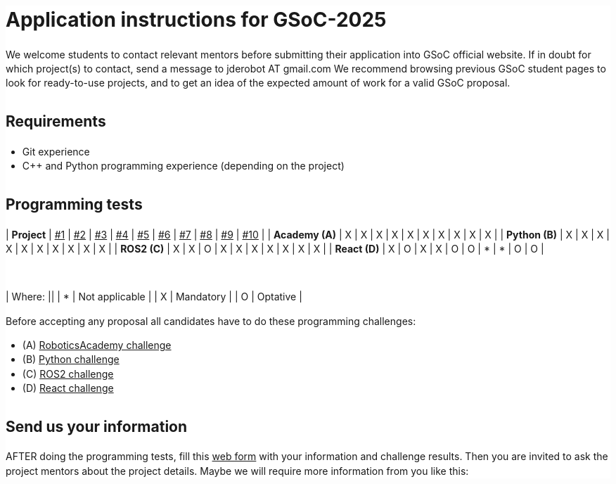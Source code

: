 


# Application instructions for GSoC-2025

We welcome students to contact relevant mentors before submitting their application into GSoC official website. If in doubt for which project(s) to contact, send a message to jderobot AT gmail.com We recommend browsing previous GSoC student pages to look for ready-to-use projects, and to get an idea of the expected amount of work for a valid GSoC proposal.

## Requirements

* Git experience
* C++ and Python programming experience (depending on the project)

## Programming tests

|    **Project**   |     [#1](https://jderobot.github.io/activities/gsoc/2025#project-1-robotics-academy-support-for-solutions-directly-using-ros2-topics)     |      [#2](https://jderobot.github.io/activities/gsoc/2025#project-2-robotics-academy-ci--testing)      |     [#3](https://jderobot.github.io/activities/gsoc/2025#project-3-robotics-academy-improve-computer-vision-exercises-including-with-real-cameras)     |     [#4](https://jderobot.github.io/activities/gsoc/2025#project-4-robotics-academy-new-exercise-on-end-to-end-visual-control-of-an-autonomous-vehicle-using-deeplearning)     |     [#5](https://jderobot.github.io/activities/gsoc/2025#project-5-visualcircuit-improving-functionality--expanding-the-block-library)     |     [#6](https://jderobot.github.io/activities/gsoc/2025#project-6-robotics-academy-using-the-open3dengine-as-robotics-simulator)     |     [#7](https://jderobot.github.io/activities/gsoc/2025#project-7-robotics-academy-improvement-of-gazebo-scenarios-and-robot-models)     |     [#8](https://jderobot.github.io/activities/gsoc/2025#project-8-robotics-academy-improvement-of-industrial-robotics-exercises-with-moveit2-and-ros2)     |     [#9](https://jderobot.github.io/activities/gsoc/2025#project-9-bt-studio-a-tool-for-programming-robots-with-behavior-trees)     |     [#10](https://jderobot.github.io/activities/gsoc/2025#project-10-extend-detectionmetrics-gui-ci-workflow-and-object-detection)    |
| **Academy (A)** |     X     |     X     |     X     |     X     |     X     |     X     |     X     |     X     |     X     |     X     |
| **Python (B)**  |     X     |     X     |     X     |     X     |     X     |     X     |     X     |     X     |     X     |     X     |
| **ROS2 (C)**    |     X     |     X     |     O     |     X     |     X     |     X     |     X     |     X     |     X     |     X     |
| **React (D)**   |     X     |     O     |     X     |     X     |     O     |     O     |     *     |     *     |     O     |     O     |

<br/>

|               Where:                     ||
| * |             Not applicable            |
| X |                Mandatory              |
| O |                Optative               |


Before accepting any proposal all candidates have to do these programming challenges:

- (A) [RoboticsAcademy challenge](https://drive.google.com/file/d/1exyQQxUl9c_lq7RflJDcNM27bUnq866p/view?usp=sharing)
- (B) [Python challenge](https://drive.google.com/file/d/1CidHcbfPmkdvjRxM8jUrACf8_bBN6ff2/view?usp=sharing)
- (C) [ROS2 challenge](https://drive.google.com/file/d/1szN-THNphGA2Ga0hWicKZjbSSgDOnjLN/view?usp=sharing)
- (D) [React challenge](https://drive.google.com/file/d/1AXL7f7H2Ra9q2r23roO_2_v5rwWdqtep/view?usp=sharing)

## Send us your information

AFTER doing the programming tests, fill this [web form](https://docs.google.com/forms/d/e/1FAIpQLSeQd8s5vrPoqSq7tKBQyH5nHlyJrt-86qMldn0tjQUj2mFscA/viewform) with your information and challenge results. Then you are invited to ask the project mentors about the project details. Maybe we will require more information from you like this:
